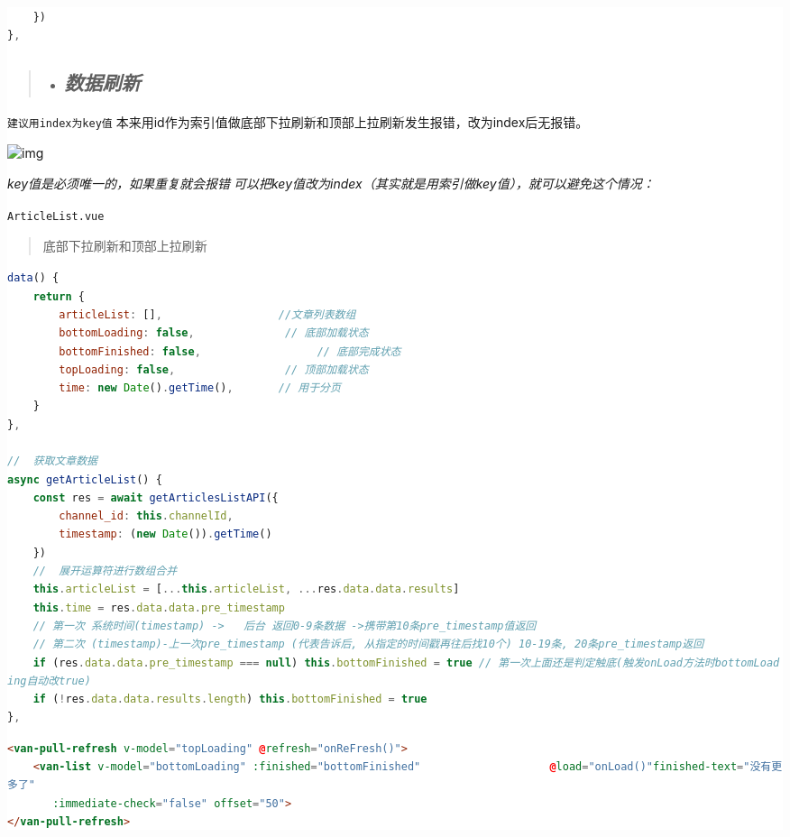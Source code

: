 ```js
    })
},
```



> - ## *数据刷新*	

`建议用index为key值`	本来用id作为索引值做底部下拉刷新和顶部上拉刷新发生报错，改为index后无报错。

![img](https://img-blog.csdnimg.cn/20181218141815394.png?x-oss-process=image/watermark,type_ZmFuZ3poZW5naGVpdGk,shadow_10,text_aHR0cHM6Ly9ibG9nLmNzZG4ubmV0L0RyZWFtX3h1bg==,size_16,color_FFFFFF,t_70)

*key值是必须唯一的，如果重复就会报错 可以把key值改为index（其实就是用索引做key值），就可以避免这个情况：*

`ArticleList.vue`

> 底部下拉刷新和顶部上拉刷新

```js
data() {
    return {
        articleList: [],                  //文章列表数组
        bottomLoading: false,              // 底部加载状态
        bottomFinished: false,                  // 底部完成状态
        topLoading: false,                 // 顶部加载状态
        time: new Date().getTime(),       // 用于分页
    }
},

//  获取文章数据
async getArticleList() {
    const res = await getArticlesListAPI({
        channel_id: this.channelId,
        timestamp: (new Date()).getTime()
    })
    //  展开运算符进行数组合并
    this.articleList = [...this.articleList, ...res.data.data.results]
    this.time = res.data.data.pre_timestamp
    // 第一次 系统时间(timestamp) ->   后台 返回0-9条数据 ->携带第10条pre_timestamp值返回
    // 第二次 (timestamp)-上一次pre_timestamp (代表告诉后, 从指定的时间戳再往后找10个) 10-19条, 20条pre_timestamp返回
    if (res.data.data.pre_timestamp === null) this.bottomFinished = true // 第一次上面还是判定触底(触发onLoad方法时bottomLoading自动改true)
    if (!res.data.data.results.length) this.bottomFinished = true
},
```



```html
<van-pull-refresh v-model="topLoading" @refresh="onReFresh()">
    <van-list v-model="bottomLoading" :finished="bottomFinished" 			     	@load="onLoad()"finished-text="没有更多了" 
       :immediate-check="false" offset="50">
</van-pull-refresh>
```

 